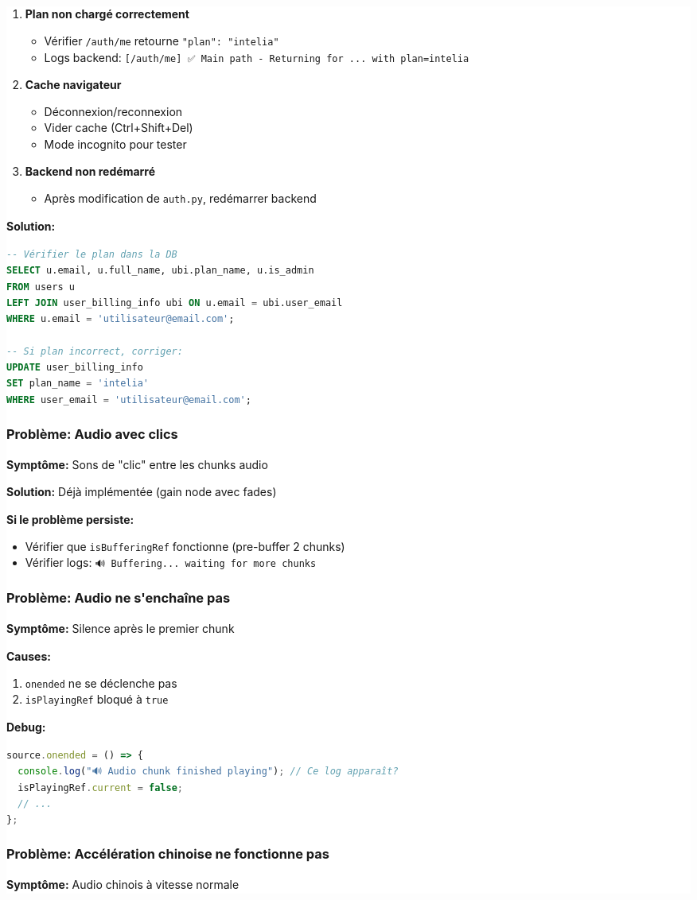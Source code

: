 1. **Plan non chargé correctement**
   - Vérifier `/auth/me` retourne `"plan": "intelia"`
   - Logs backend: `[/auth/me] ✅ Main path - Returning for ... with plan=intelia`

2. **Cache navigateur**
   - Déconnexion/reconnexion
   - Vider cache (Ctrl+Shift+Del)
   - Mode incognito pour tester

3. **Backend non redémarré**
   - Après modification de `auth.py`, redémarrer backend

**Solution:**
```sql
-- Vérifier le plan dans la DB
SELECT u.email, u.full_name, ubi.plan_name, u.is_admin
FROM users u
LEFT JOIN user_billing_info ubi ON u.email = ubi.user_email
WHERE u.email = 'utilisateur@email.com';

-- Si plan incorrect, corriger:
UPDATE user_billing_info
SET plan_name = 'intelia'
WHERE user_email = 'utilisateur@email.com';
```

### Problème: Audio avec clics

**Symptôme:** Sons de "clic" entre les chunks audio

**Solution:** Déjà implémentée (gain node avec fades)

**Si le problème persiste:**
- Vérifier que `isBufferingRef` fonctionne (pre-buffer 2 chunks)
- Vérifier logs: `🔊 Buffering... waiting for more chunks`

### Problème: Audio ne s'enchaîne pas

**Symptôme:** Silence après le premier chunk

**Causes:**
1. `onended` ne se déclenche pas
2. `isPlayingRef` bloqué à `true`

**Debug:**
```typescript
source.onended = () => {
  console.log("🔊 Audio chunk finished playing"); // Ce log apparaît?
  isPlayingRef.current = false;
  // ...
};
```

### Problème: Accélération chinoise ne fonctionne pas

**Symptôme:** Audio chinois à vitesse normale
